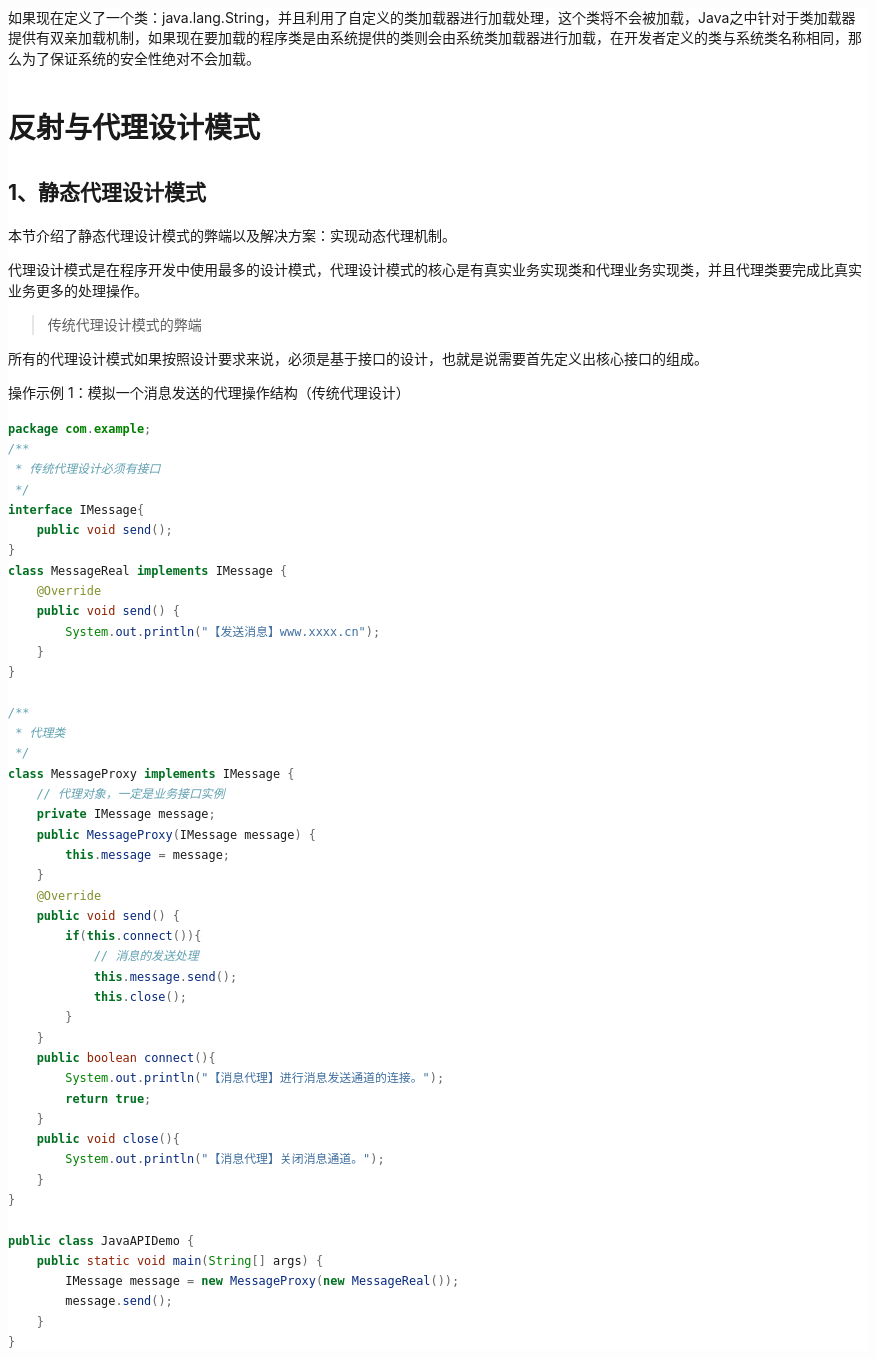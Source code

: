 如果现在定义了一个类：java.lang.String，并且利用了自定义的类加载器进行加载处理，这个类将不会被加载，Java之中针对于类加载器提供有双亲加载机制，如果现在要加载的程序类是由系统提供的类则会由系统类加载器进行加载，在开发者定义的类与系统类名称相同，那么为了保证系统的安全性绝对不会加载。



# 反射与代理设计模式

## 1、静态代理设计模式

本节介绍了静态代理设计模式的弊端以及解决方案：实现动态代理机制。

代理设计模式是在程序开发中使用最多的设计模式，代理设计模式的核心是有真实业务实现类和代理业务实现类，并且代理类要完成比真实业务更多的处理操作。

> 传统代理设计模式的弊端

所有的代理设计模式如果按照设计要求来说，必须是基于接口的设计，也就是说需要首先定义出核心接口的组成。

操作示例 1：模拟一个消息发送的代理操作结构（传统代理设计）

```java
package com.example;
/**
 * 传统代理设计必须有接口
 */
interface IMessage{
    public void send();
}
class MessageReal implements IMessage {
    @Override
    public void send() {
        System.out.println("【发送消息】www.xxxx.cn");
    }
}

/**
 * 代理类
 */
class MessageProxy implements IMessage {
    // 代理对象，一定是业务接口实例
    private IMessage message;
    public MessageProxy(IMessage message) {
        this.message = message;
    }
    @Override
    public void send() {
        if(this.connect()){
            // 消息的发送处理
            this.message.send();
            this.close();
        }
    }
    public boolean connect(){
        System.out.println("【消息代理】进行消息发送通道的连接。");
        return true;
    }
    public void close(){
        System.out.println("【消息代理】关闭消息通道。");
    }
}

public class JavaAPIDemo {
    public static void main(String[] args) {
        IMessage message = new MessageProxy(new MessageReal());
        message.send();
    }
}
```